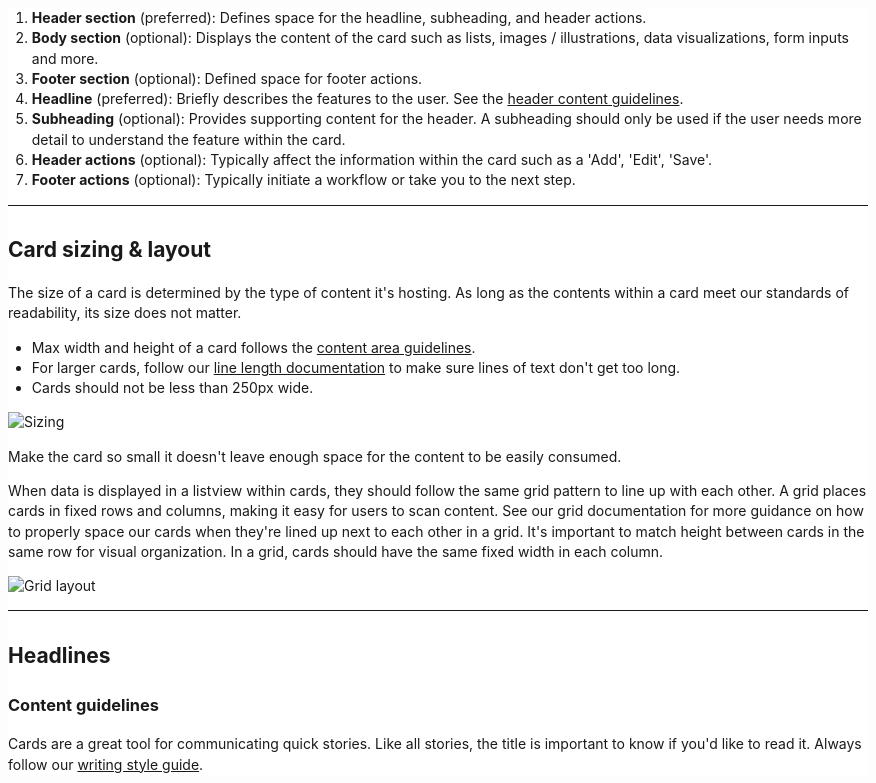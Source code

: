1. **Header section** (preferred): Defines space for the headline, subheading, and header actions.
2. **Body section** (optional): Displays the content of the card such as lists, images / illustrations, data visualizations, form inputs and more.
3. **Footer section** (optional): Defined space for footer actions.
4. **Headline** (preferred): Briefly describes the features to the user. See the [header content guidelines](#cards-headlines).
5. **Subheading** (optional): Provides supporting content for the header. A subheading should only be used if the user needs more detail to understand the feature within the card.
6. **Header actions** (optional): Typically affect the information within the card such as a 'Add', 'Edit', 'Save'.
7. **Footer actions** (optional): Typically initiate a workflow or take you to the next step.

<hr>

<div id="cards-sizing"></div>

## Card sizing & layout

The size of a card is determined by the type of content it's hosting. As long as the contents within a card meet our standards of readability, its size does not matter.

- Max width and height of a card follows the [content area guidelines](/design-system/components/shell?tab=usage).
- For larger cards, follow our [line length documentation](/design-system/visuals/fonts-typography/) to make sure lines of text don't get too long.
- Cards should not be less than 250px wide.

![Sizing](/images/patterns/cards/card--sizing-minwidth.svg)

<DoNot />

Make the card so small it doesn't leave enough space for the content to be easily consumed.

<Spacer size="large" />

When data is displayed in a listview within cards, they should follow the same grid pattern to line up with each other. A grid places cards in fixed rows and columns, making it easy for users to scan content. See our grid documentation for more guidance on how to properly space our cards when they're lined up next to each other in a grid. It's important to match height between cards in the same row for visual organization. In a grid, cards should have the same fixed width in each column.

![Grid layout](/images/patterns/cards/card--layout.svg)

<hr>

<div id="cards-headlines"></div>

## Headlines

### Content guidelines

Cards are a great tool for communicating quick stories. Like all stories, the title is important to know if you'd like to read it. Always follow our [writing style guide](/design-system/voice-and-tone/writing-style-guide/).
